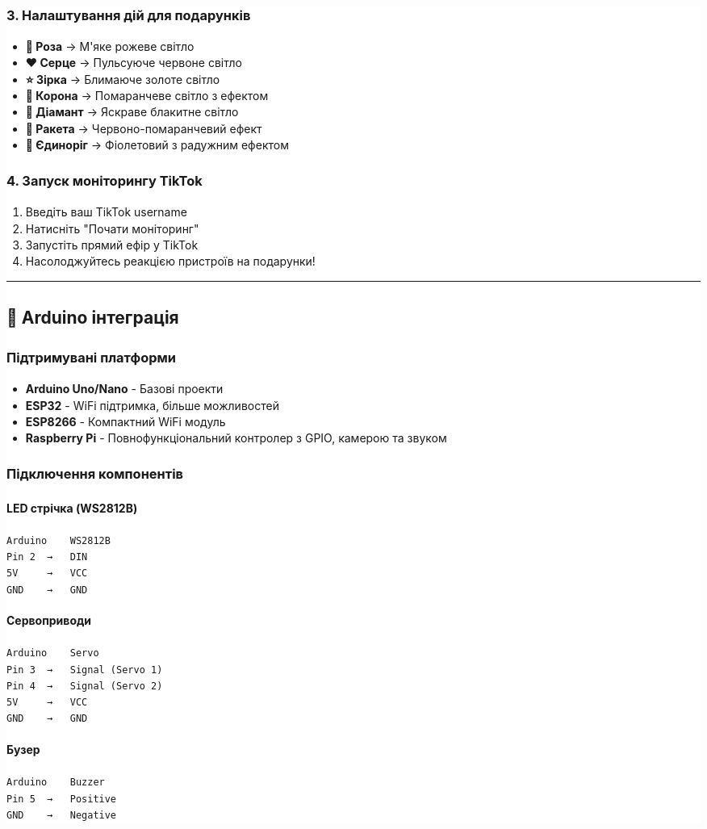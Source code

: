 ### 3. Налаштування дій для подарунків
- **🌹 Роза** → М'яке рожеве світло
- **❤️ Серце** → Пульсуюче червоне світло
- **⭐ Зірка** → Блимаюче золоте світло
- **👑 Корона** → Помаранчеве світло з ефектом
- **💎 Діамант** → Яскраве блакитне світло
- **🚀 Ракета** → Червоно-помаранчевий ефект
- **🦄 Єдиноріг** → Фіолетовий з радужним ефектом

### 4. Запуск моніторингу TikTok
1. Введіть ваш TikTok username
2. Натисніть "Почати моніторинг"
3. Запустіть прямий ефір у TikTok
4. Насолоджуйтесь реакцією пристроїв на подарунки!

---

## 🔌 Arduino інтеграція

### Підтримувані платформи
- **Arduino Uno/Nano** - Базові проекти
- **ESP32** - WiFi підтримка, більше можливостей
- **ESP8266** - Компактний WiFi модуль
- **Raspberry Pi** - Повнофункціональний контролер з GPIO, камерою та звуком

### Підключення компонентів

#### LED стрічка (WS2812B)
```
Arduino    WS2812B
Pin 2  →   DIN
5V     →   VCC
GND    →   GND
```

#### Сервоприводи
```
Arduino    Servo
Pin 3  →   Signal (Servo 1)
Pin 4  →   Signal (Servo 2)
5V     →   VCC
GND    →   GND
```

#### Бузер
```
Arduino    Buzzer
Pin 5  →   Positive
GND    →   Negative
```
